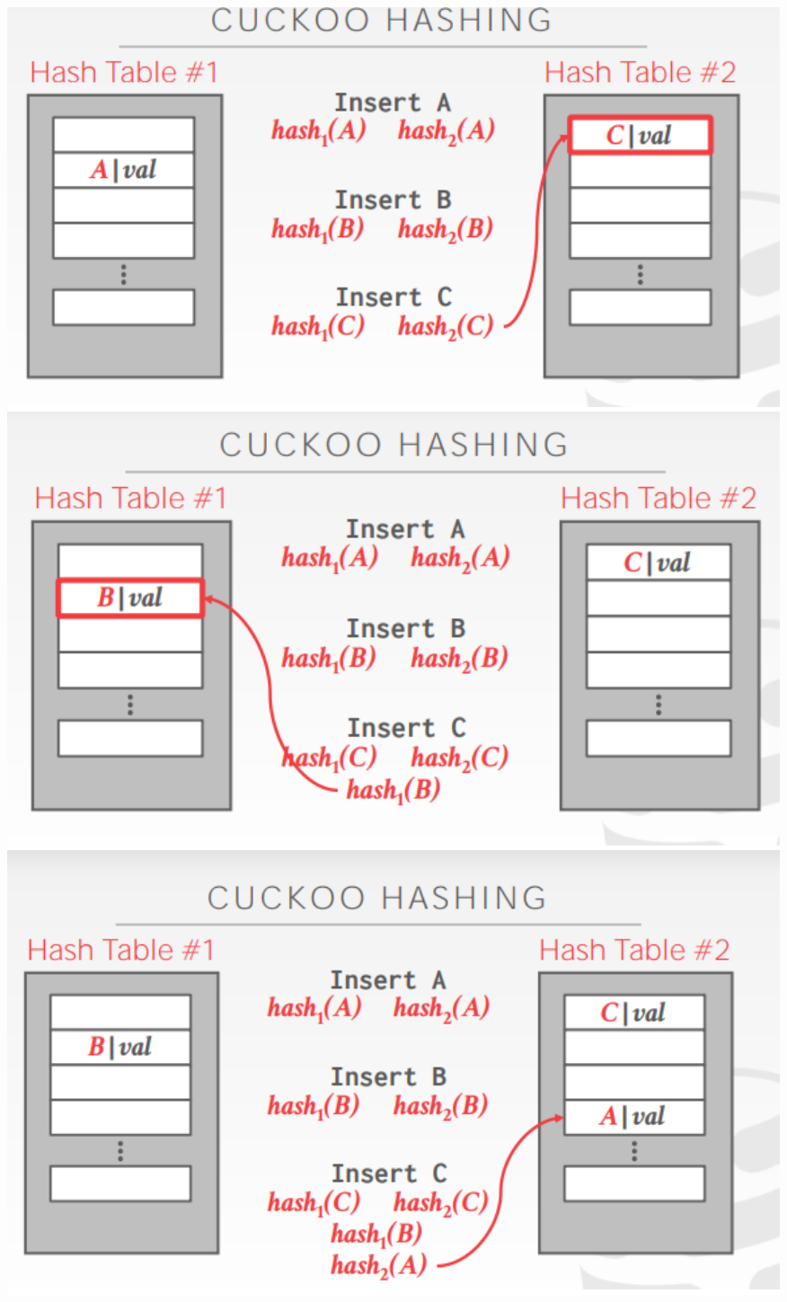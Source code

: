 <img src="image/cuckoo hashing_02.png" style="zoom:150%;" />

<img src="image/cuckoo hashing_03.png" style="zoom:150%;" />

<img src="image/cuckoo hashing_04.png" style="zoom:150%;" />
